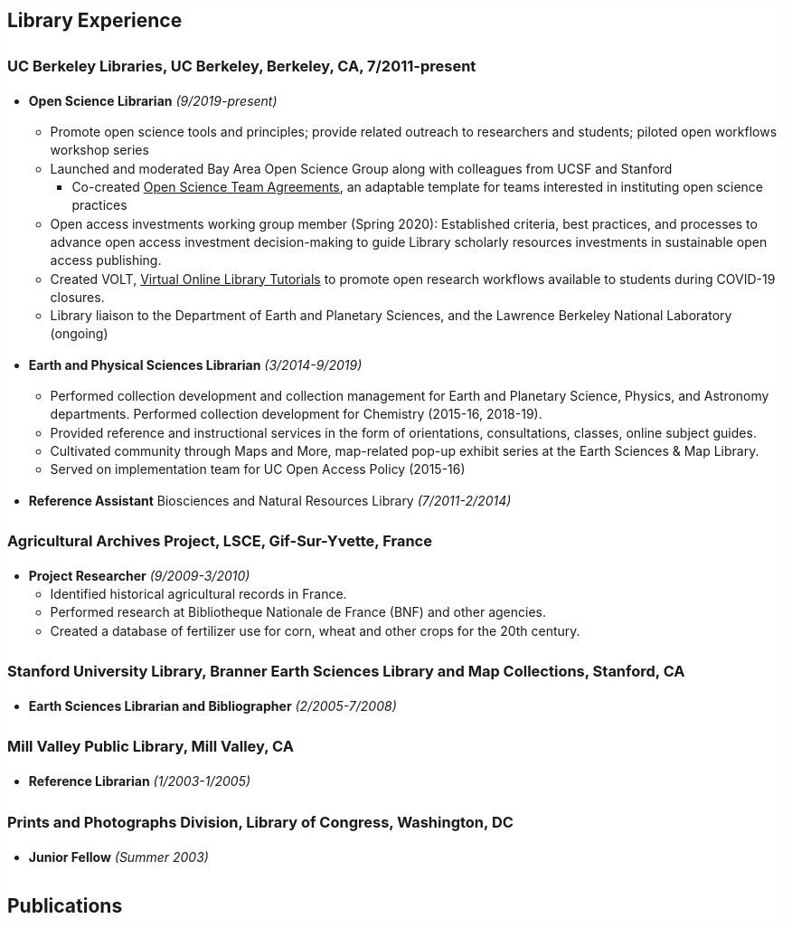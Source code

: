## Library Experience

### UC Berkeley Libraries, UC Berkeley, Berkeley, CA, 7/2011-present

- **Open Science Librarian** _(9/2019-present)_ <br>
  - Promote open science tools and principles; provide related outreach to researchers and students; piloted open workflows workshop series
  - Launched and moderated Bay Area Open Science Group along with colleagues from UCSF and Stanford
    - Co-created [Open Science Team Agreements](https://doi.org/10.5281/zenodo.7154101), an adaptable template for teams interested in instituting open science practices
  - Open access investments working group member (Spring 2020): Established criteria, best practices, and processes to advance open access investment decision-making to guide Library scholarly resources investments in sustainable open access publishing.
  - Created VOLT, [Virtual Online Library Tutorials](http://ucblib.link/volt) to promote open research workflows available to students during COVID-19 closures.
  - Library liaison to the Department of Earth and Planetary Sciences, and the Lawrence Berkeley National Laboratory (ongoing)

- **Earth and Physical Sciences Librarian** _(3/2014-9/2019)_ <br>
  - Performed collection development and collection management for Earth and Planetary Science, Physics, and Astronomy departments. Performed collection development for Chemistry (2015-16, 2018-19).
  - Provided reference and instructional services in the form of orientations, consultations, classes, online subject guides.
  - Cultivated community through Maps and More, map-related pop-up exhibit series at the Earth Sciences & Map Library.
  - Served on implementation team for UC Open Access Policy (2015-16)

- **Reference Assistant** Biosciences and Natural Resources Library _(7/2011-2/2014)_ <br>

### Agricultural Archives Project, LSCE, Gif-Sur-Yvette, France
- **Project Researcher** _(9/2009-3/2010)_<br>
  - Identified historical agricultural records in France.
  - Performed research at Bibliotheque Nationale de France (BNF) and other agencies.
  - Created a database of fertilizer use for corn, wheat and other crops for the 20th century.

### Stanford University Library, Branner Earth Sciences Library and Map Collections, Stanford, CA

- **Earth Sciences Librarian and Bibliographer** _(2/2005-7/2008)_<br>

### Mill Valley Public Library, Mill Valley, CA

- **Reference Librarian** _(1/2003-1/2005)_ <br>

### Prints and Photographs Division, Library of Congress, Washington, DC
- **Junior Fellow** _(Summer 2003)_ <br>

## Publications
